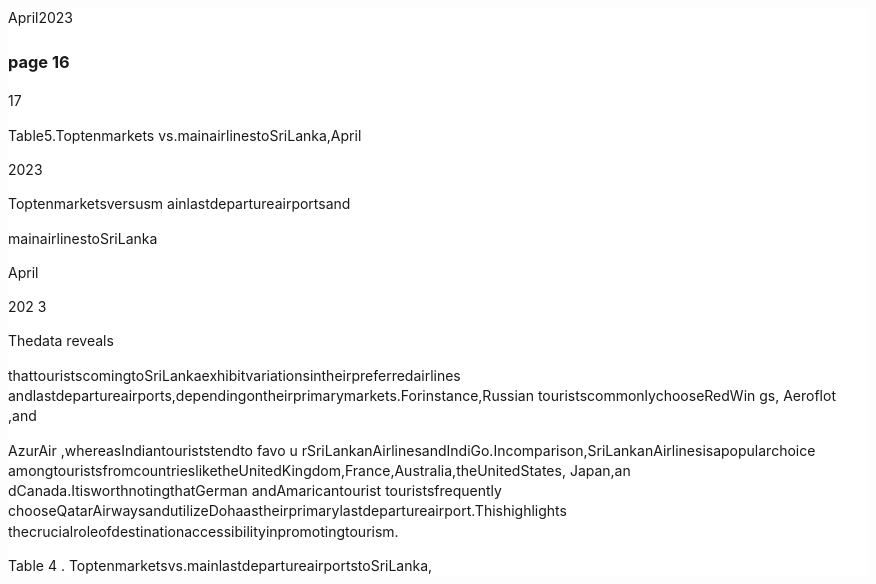  
April2023
 

### page 16
 
17
 
 
 
 
 
 
 
 
 
 
 
Table5.Toptenmarkets 
vs.mainairlinestoSriLanka,April
 
2023
 
  
 
 
Toptenmarketsversusm
ainlastdepartureairportsand
 
mainairlinestoSriLanka 
 
April
 
202
3
 
Thedata 
reveals
 
thattouristscomingtoSriLankaexhibitvariationsintheirpreferredairlines 
andlastdepartureairports,dependingontheirprimarymarkets.Forinstance,Russian 
touristscommonlychooseRedWin
gs, 
Aeroflot
,and
 
AzurAir
,whereasIndiantouriststendto 
favo
u
rSriLankanAirlinesandIndiGo.Incomparison,SriLankanAirlinesisapopularchoice 
amongtouristsfromcountriesliketheUnitedKingdom,France,Australia,theUnitedStates, 
Japan,an
dCanada.ItisworthnotingthatGerman 
andAmaricantourist 
touristsfrequently 
chooseQatarAirwaysandutilizeDohaastheirprimarylastdepartureairport.Thishighlights 
thecrucialroleofdestinationaccessibilityinpromotingtourism.
 
Table 
4
. 
Toptenmarketsvs.mainlastdepartureairportstoSriLanka, 
 